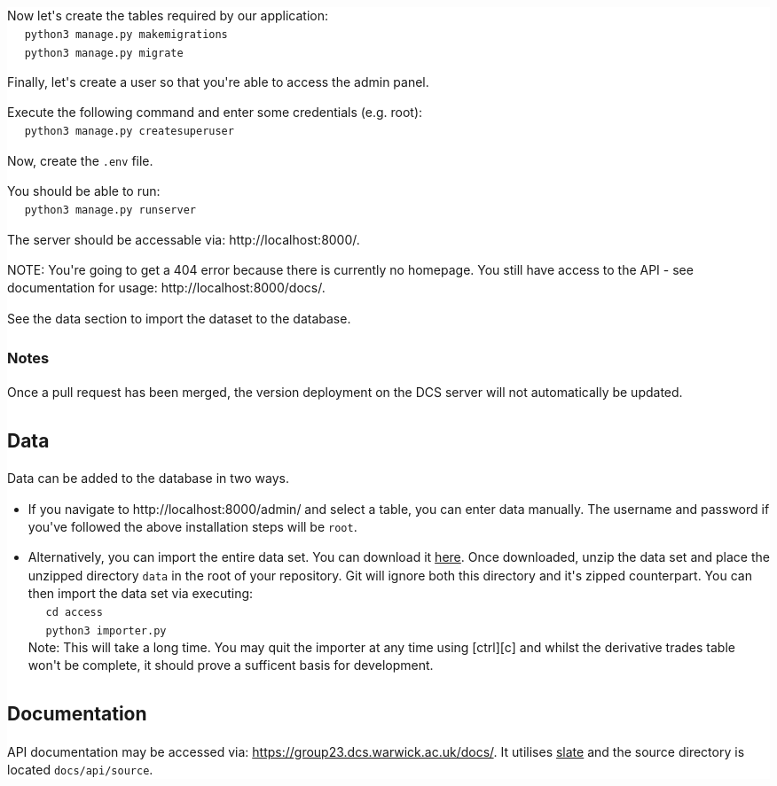 Now let's create the tables required by our application:  
&nbsp;&nbsp;&nbsp;&nbsp;
`python3 manage.py makemigrations`  
&nbsp;&nbsp;&nbsp;&nbsp;
`python3 manage.py migrate`

Finally, let's create a user so that you're able to access the admin panel.

Execute the following command and enter some credentials (e.g. root):  
&nbsp;&nbsp;&nbsp;&nbsp;
`python3 manage.py createsuperuser`

Now, create the `.env` file.

You should be able to run:  
&nbsp;&nbsp;&nbsp;&nbsp;
`python3 manage.py runserver`

The server should be accessable via: http://localhost:8000/.

NOTE: You're going to get a 404 error because there is currently no homepage.
You still have access to the API - see documentation for usage:
http://localhost:8000/docs/.

See the data section to import the dataset to the database.

### Notes
Once a pull request has been merged, the version deployment on the
DCS server will not automatically be updated.

## Data

Data can be added to the database in two ways.

* If you navigate to http://localhost:8000/admin/ and select a table, you can
enter data manually. The username and password if you've followed the above
installation steps will be `root`.

* Alternatively, you can import the entire data set. You can download it
[here](https://drive.google.com/open?id=1qUfmmqi22YMCp7R0KIyZfj4vKYw3PqcC).
Once downloaded, unzip the data set and place the unzipped directory `data` in
the root of your repository. Git will ignore both this directory and it's
zipped counterpart. You can then import the data set via executing:  
&nbsp;&nbsp;&nbsp;&nbsp;
`cd access`  
&nbsp;&nbsp;&nbsp;&nbsp;
`python3 importer.py`  
Note: This will take a long time. You may quit the importer at any time using
[ctrl][c] and whilst the derivative trades table won't be complete, it should
prove a sufficent basis for development.

## Documentation

API documentation may be accessed via: https://group23.dcs.warwick.ac.uk/docs/.
It utilises [slate](https://github.com/slatedocs/slate) and the source directory
is located `docs/api/source`.
